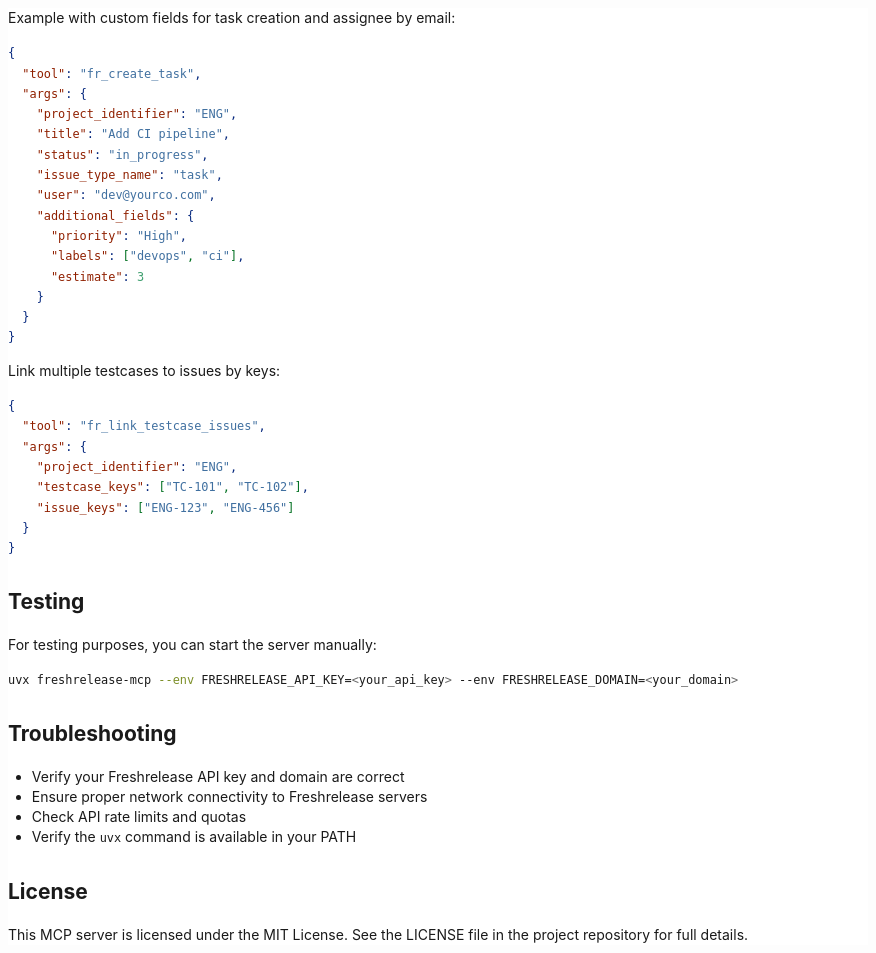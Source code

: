Example with custom fields for task creation and assignee by email:

```json
{
  "tool": "fr_create_task",
  "args": {
    "project_identifier": "ENG",
    "title": "Add CI pipeline",
    "status": "in_progress",
    "issue_type_name": "task",
    "user": "dev@yourco.com",
    "additional_fields": {
      "priority": "High",
      "labels": ["devops", "ci"],
      "estimate": 3
    }
  }
}
```

Link multiple testcases to issues by keys:

```json
{
  "tool": "fr_link_testcase_issues",
  "args": {
    "project_identifier": "ENG",
    "testcase_keys": ["TC-101", "TC-102"],
    "issue_keys": ["ENG-123", "ENG-456"]
  }
}
```

## Testing

For testing purposes, you can start the server manually:

```bash
uvx freshrelease-mcp --env FRESHRELEASE_API_KEY=<your_api_key> --env FRESHRELEASE_DOMAIN=<your_domain>
```

## Troubleshooting

- Verify your Freshrelease API key and domain are correct
- Ensure proper network connectivity to Freshrelease servers
- Check API rate limits and quotas
- Verify the `uvx` command is available in your PATH

## License

This MCP server is licensed under the MIT License. See the LICENSE file in the project repository for full details.
